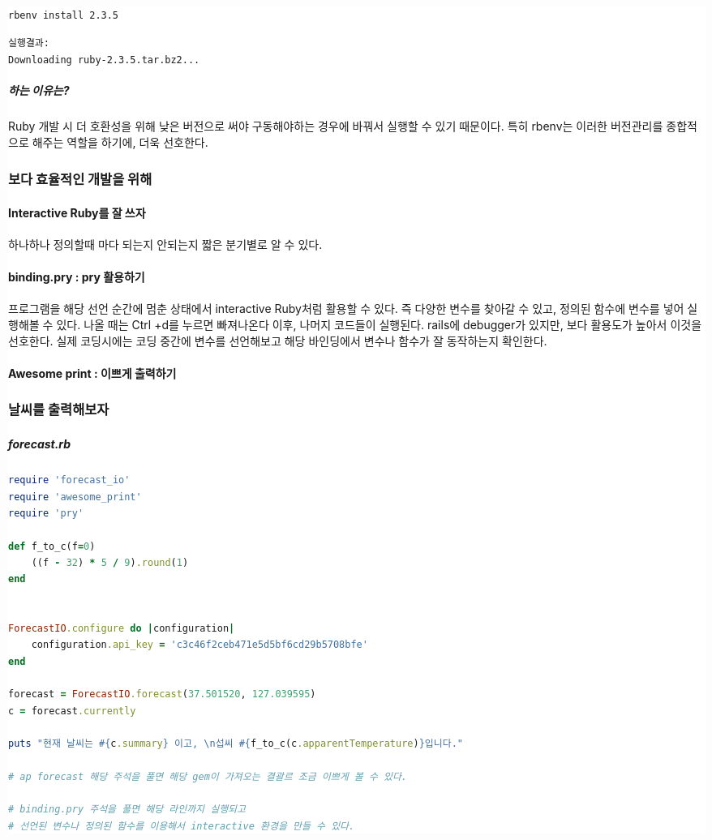```
rbenv install 2.3.5
```

```
실행결과:
Downloading ruby-2.3.5.tar.bz2...
```

##### 하는 이유는?

Ruby 개발 시 더 호환성을 위해 낮은 버전으로 써야 구동해야하는 경우에  바꿔서 실행할 수 있기 때문이다. 특히 rbenv는 이러한 버전관리를 종합적으로 해주는 역할을 하기에, 더욱 선호한다.



### 보다 효율적인 개발을 위해

#### Interactive Ruby를 잘 쓰자

하나하나 정의할때 마다 되는지 안되는지 짧은 분기별로 알 수 있다.

#### binding.pry : pry 활용하기

프로그램을 해당 선언 순간에 멈춘 상태에서 interactive Ruby처럼 활용할 수 있다. 즉 다양한 변수를 찾아갈 수 있고, 정의된 함수에 변수를 넣어 실행해볼 수 있다. 나올 때는 Ctrl +d를 누르면 빠져나온다 이후, 나머지 코드들이 실행된다. rails에 debugger가 있지만, 보다 활용도가 높아서 이것을 선호한다. 실제 코딩시에는 코딩 중간에 변수를 선언해보고 해당 바인딩에서 변수나 함수가 잘 동작하는지 확인한다.

#### Awesome print : 이쁘게 출력하기



### 날씨를 출력해보자

##### forecast.rb

```ruby
require 'forecast_io'
require 'awesome_print'
require 'pry'

def f_to_c(f=0)
	((f - 32) * 5 / 9).round(1)
end


ForecastIO.configure do |configuration|
	configuration.api_key = 'c3c46f2ceb471e5d5bf6cd29b5708bfe'
end

forecast = ForecastIO.forecast(37.501520, 127.039595)
c = forecast.currently

puts "현재 날씨는 #{c.summary} 이고, \n섭씨 #{f_to_c(c.apparentTemperature)}입니다."

# ap forecast 해당 주석을 풀면 해당 gem이 가져오는 결괄르 조금 이쁘게 볼 수 있다.

# binding.pry 주석을 풀면 해당 라인까지 실행되고 
# 선언된 변수나 정의된 함수를 이용해서 interactive 환경을 만들 수 있다.
```

